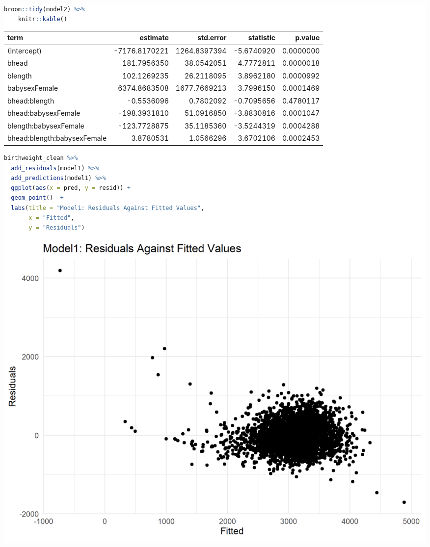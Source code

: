 ``` r
broom::tidy(model2) %>% 
    knitr::kable()
```

| term                        |      estimate |    std.error |  statistic |   p.value |
|:----------------------------|--------------:|-------------:|-----------:|----------:|
| (Intercept)                 | -7176.8170221 | 1264.8397394 | -5.6740920 | 0.0000000 |
| bhead                       |   181.7956350 |   38.0542051 |  4.7772811 | 0.0000018 |
| blength                     |   102.1269235 |   26.2118095 |  3.8962180 | 0.0000992 |
| babysexFemale               |  6374.8683508 | 1677.7669213 |  3.7996150 | 0.0001469 |
| bhead:blength               |    -0.5536096 |    0.7802092 | -0.7095656 | 0.4780117 |
| bhead:babysexFemale         |  -198.3931810 |   51.0916850 | -3.8830816 | 0.0001047 |
| blength:babysexFemale       |  -123.7728875 |   35.1185360 | -3.5244319 | 0.0004288 |
| bhead:blength:babysexFemale |     3.8780531 |    1.0566296 |  3.6702106 | 0.0002453 |

``` r
birthweight_clean %>%
  add_residuals(model1) %>%
  add_predictions(model1) %>%
  ggplot(aes(x = pred, y = resid)) + 
  geom_point()  + 
  labs(title = "Model1: Residuals Against Fitted Values", 
       x = "Fitted", 
       y = "Residuals")
```

![](p8105_hw6_wz2590_files/figure-gfm/unnamed-chunk-7-1.png)
